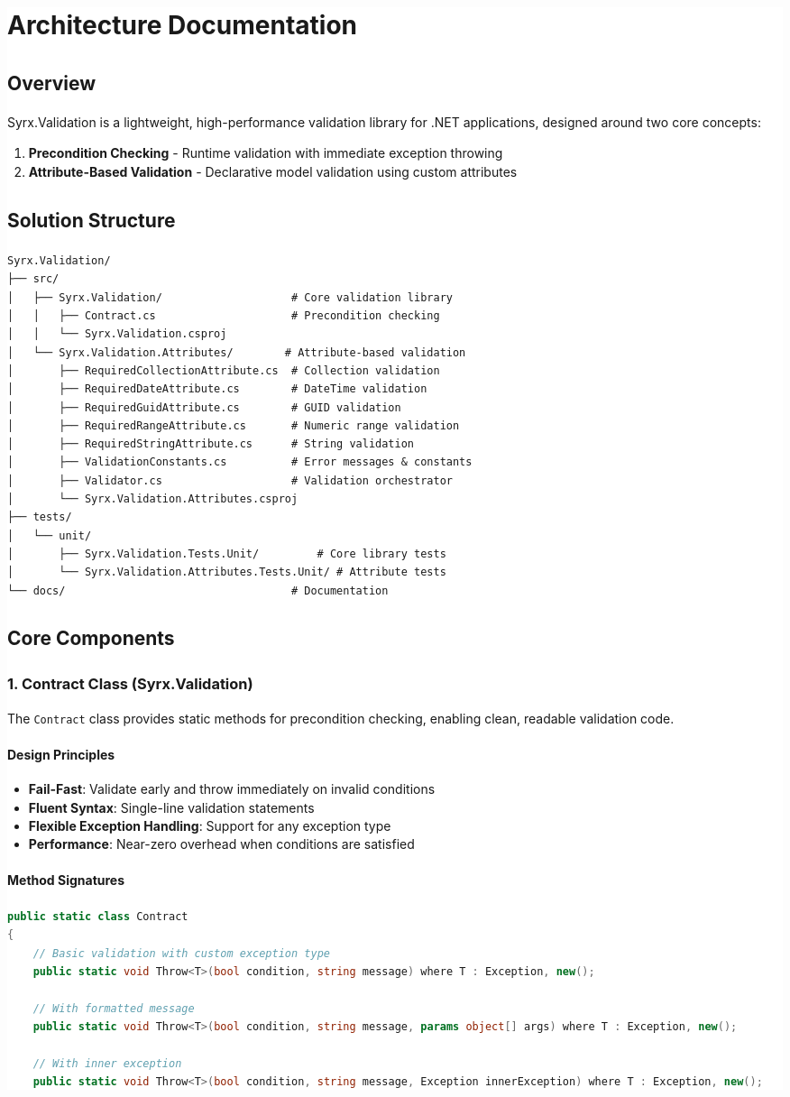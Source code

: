 # Architecture Documentation

## Overview

Syrx.Validation is a lightweight, high-performance validation library for .NET applications, designed around two core concepts:

1. **Precondition Checking** - Runtime validation with immediate exception throwing
2. **Attribute-Based Validation** - Declarative model validation using custom attributes

## Solution Structure

```
Syrx.Validation/
├── src/
│   ├── Syrx.Validation/                    # Core validation library
│   │   ├── Contract.cs                     # Precondition checking
│   │   └── Syrx.Validation.csproj
│   └── Syrx.Validation.Attributes/        # Attribute-based validation
│       ├── RequiredCollectionAttribute.cs  # Collection validation
│       ├── RequiredDateAttribute.cs        # DateTime validation
│       ├── RequiredGuidAttribute.cs        # GUID validation
│       ├── RequiredRangeAttribute.cs       # Numeric range validation
│       ├── RequiredStringAttribute.cs      # String validation
│       ├── ValidationConstants.cs          # Error messages & constants
│       ├── Validator.cs                    # Validation orchestrator
│       └── Syrx.Validation.Attributes.csproj
├── tests/
│   └── unit/
│       ├── Syrx.Validation.Tests.Unit/         # Core library tests
│       └── Syrx.Validation.Attributes.Tests.Unit/ # Attribute tests
└── docs/                                   # Documentation
```

## Core Components

### 1. Contract Class (Syrx.Validation)

The `Contract` class provides static methods for precondition checking, enabling clean, readable validation code.

#### Design Principles
- **Fail-Fast**: Validate early and throw immediately on invalid conditions
- **Fluent Syntax**: Single-line validation statements
- **Flexible Exception Handling**: Support for any exception type
- **Performance**: Near-zero overhead when conditions are satisfied

#### Method Signatures
```csharp
public static class Contract
{
    // Basic validation with custom exception type
    public static void Throw<T>(bool condition, string message) where T : Exception, new();
    
    // With formatted message
    public static void Throw<T>(bool condition, string message, params object[] args) where T : Exception, new();
    
    // With inner exception
    public static void Throw<T>(bool condition, string message, Exception innerException) where T : Exception, new();
```